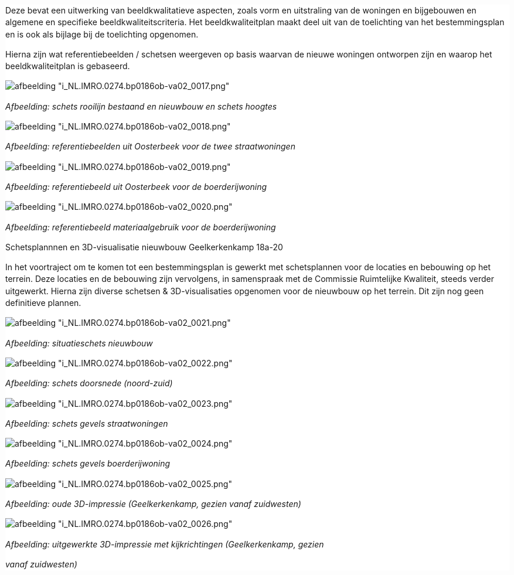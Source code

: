 Deze bevat een uitwerking van beeldkwalitatieve aspecten, zoals vorm en uitstraling van de woningen en bijgebouwen en algemene en specifieke beeldkwaliteitscriteria. Het beeldkwaliteitplan maakt deel uit van de toelichting van het bestemmingsplan en is ook als bijlage bij de toelichting opgenomen.

Hierna zijn wat referentiebeelden / schetsen weergeven op basis waarvan de nieuwe woningen ontworpen zijn en waarop het beeldkwaliteitplan is gebaseerd.

![afbeelding "i_NL.IMRO.0274.bp0186ob-va02_0017.png"](i_NL.IMRO.0274.bp0186ob-va02_0017.png)

*Afbeelding: schets rooilijn bestaand en nieuwbouw en schets hoogtes*

![afbeelding "i_NL.IMRO.0274.bp0186ob-va02_0018.png"](i_NL.IMRO.0274.bp0186ob-va02_0018.png)

*Afbeelding: referentiebeelden uit Oosterbeek voor de twee straatwoningen*

![afbeelding "i_NL.IMRO.0274.bp0186ob-va02_0019.png"](i_NL.IMRO.0274.bp0186ob-va02_0019.png)

*Afbeelding: referentiebeeld uit Oosterbeek voor de boerderijwoning*

![afbeelding "i_NL.IMRO.0274.bp0186ob-va02_0020.png"](i_NL.IMRO.0274.bp0186ob-va02_0020.png)

*Afbeelding: referentiebeeld materiaalgebruik voor de boerderijwoning*

Schetsplannnen en 3D\-visualisatie nieuwbouw Geelkerkenkamp 18a\-20

In het voortraject om te komen tot een bestemmingsplan is gewerkt met schetsplannen voor de locaties en bebouwing op het terrein. Deze locaties en de bebouwing zijn vervolgens, in samenspraak met de Commissie Ruimtelijke Kwaliteit, steeds verder uitgewerkt. Hierna zijn diverse schetsen \& 3D\-visualisaties opgenomen voor de nieuwbouw op het terrein. Dit zijn nog geen definitieve plannen.

![afbeelding "i_NL.IMRO.0274.bp0186ob-va02_0021.png"](i_NL.IMRO.0274.bp0186ob-va02_0021.png)

*Afbeelding: situatieschets nieuwbouw*

![afbeelding "i_NL.IMRO.0274.bp0186ob-va02_0022.png"](i_NL.IMRO.0274.bp0186ob-va02_0022.png)

*Afbeelding: schets doorsnede (noord\-zuid)*

![afbeelding "i_NL.IMRO.0274.bp0186ob-va02_0023.png"](i_NL.IMRO.0274.bp0186ob-va02_0023.png)

*Afbeelding: schets gevels straatwoningen*

![afbeelding "i_NL.IMRO.0274.bp0186ob-va02_0024.png"](i_NL.IMRO.0274.bp0186ob-va02_0024.png)

*Afbeelding: schets gevels boerderijwoning*

![afbeelding "i_NL.IMRO.0274.bp0186ob-va02_0025.png"](i_NL.IMRO.0274.bp0186ob-va02_0025.png)

*Afbeelding: oude 3D\-impressie (Geelkerkenkamp, gezien vanaf zuidwesten)*

![afbeelding "i_NL.IMRO.0274.bp0186ob-va02_0026.png"](i_NL.IMRO.0274.bp0186ob-va02_0026.png)

*Afbeelding: uitgewerkte 3D\-impressie met kijkrichtingen (Geelkerkenkamp, gezien*

*vanaf zuidwesten)*
